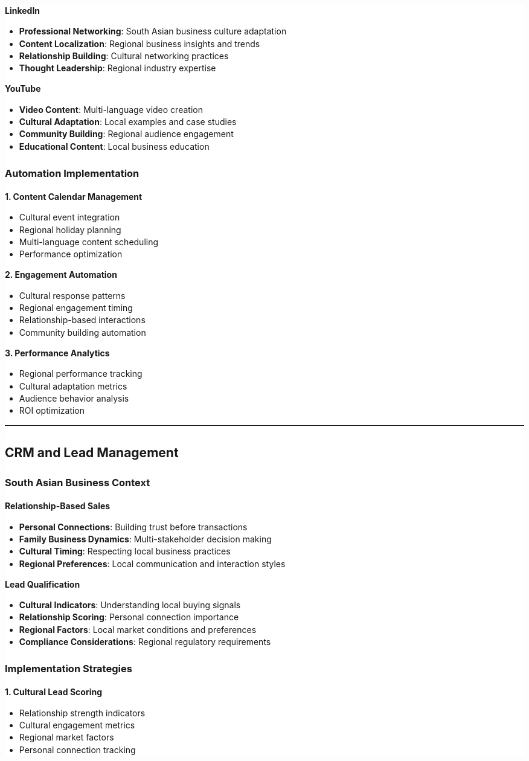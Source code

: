 **LinkedIn**
- **Professional Networking**: South Asian business culture adaptation
- **Content Localization**: Regional business insights and trends
- **Relationship Building**: Cultural networking practices
- **Thought Leadership**: Regional industry expertise

**YouTube**
- **Video Content**: Multi-language video creation
- **Cultural Adaptation**: Local examples and case studies
- **Community Building**: Regional audience engagement
- **Educational Content**: Local business education

### Automation Implementation

**1. Content Calendar Management**
- Cultural event integration
- Regional holiday planning
- Multi-language content scheduling
- Performance optimization

**2. Engagement Automation**
- Cultural response patterns
- Regional engagement timing
- Relationship-based interactions
- Community building automation

**3. Performance Analytics**
- Regional performance tracking
- Cultural adaptation metrics
- Audience behavior analysis
- ROI optimization

---

## CRM and Lead Management

### South Asian Business Context

**Relationship-Based Sales**
- **Personal Connections**: Building trust before transactions
- **Family Business Dynamics**: Multi-stakeholder decision making
- **Cultural Timing**: Respecting local business practices
- **Regional Preferences**: Local communication and interaction styles

**Lead Qualification**
- **Cultural Indicators**: Understanding local buying signals
- **Relationship Scoring**: Personal connection importance
- **Regional Factors**: Local market conditions and preferences
- **Compliance Considerations**: Regional regulatory requirements

### Implementation Strategies

**1. Cultural Lead Scoring**
- Relationship strength indicators
- Cultural engagement metrics
- Regional market factors
- Personal connection tracking
